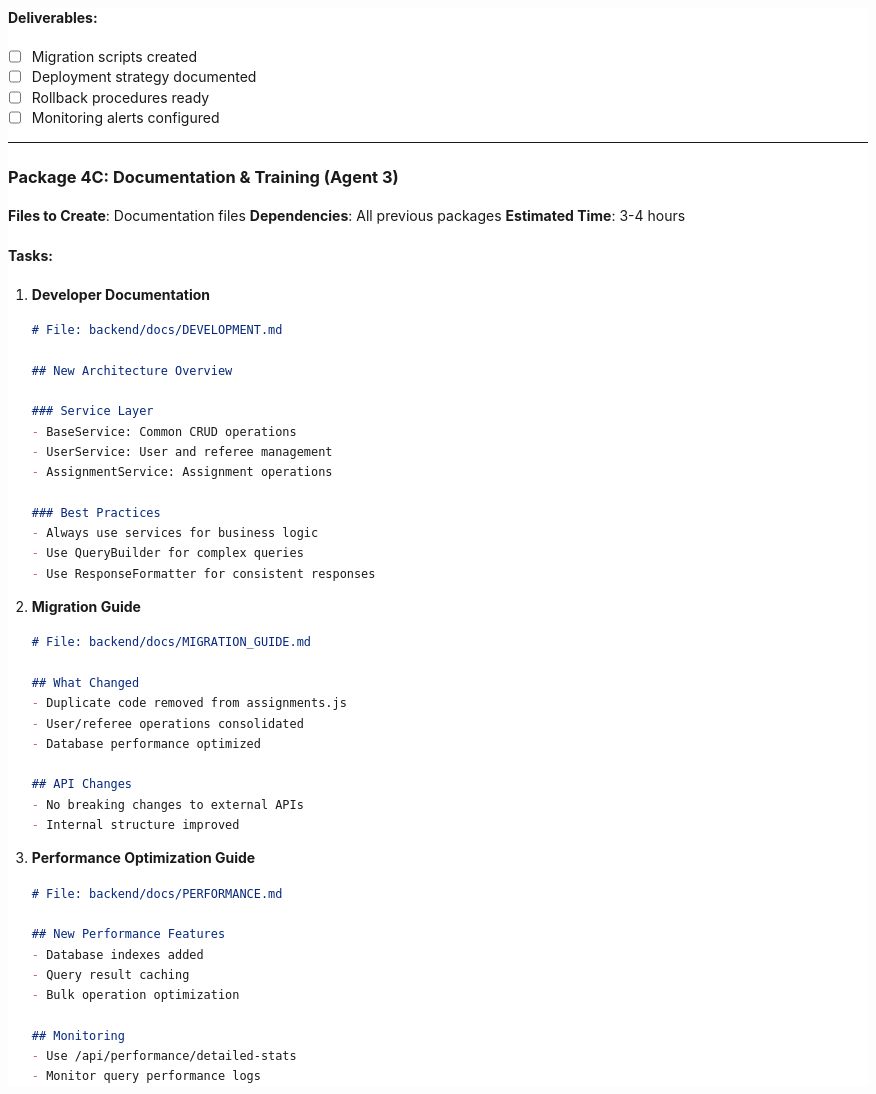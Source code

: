 #### Deliverables:
- [ ] Migration scripts created
- [ ] Deployment strategy documented
- [ ] Rollback procedures ready
- [ ] Monitoring alerts configured

---

### Package 4C: Documentation & Training (Agent 3)
**Files to Create**: Documentation files
**Dependencies**: All previous packages
**Estimated Time**: 3-4 hours

#### Tasks:
1. **Developer Documentation**
   ```markdown
   # File: backend/docs/DEVELOPMENT.md
   
   ## New Architecture Overview
   
   ### Service Layer
   - BaseService: Common CRUD operations
   - UserService: User and referee management
   - AssignmentService: Assignment operations
   
   ### Best Practices
   - Always use services for business logic
   - Use QueryBuilder for complex queries
   - Use ResponseFormatter for consistent responses
   ```

2. **Migration Guide**
   ```markdown
   # File: backend/docs/MIGRATION_GUIDE.md
   
   ## What Changed
   - Duplicate code removed from assignments.js
   - User/referee operations consolidated
   - Database performance optimized
   
   ## API Changes
   - No breaking changes to external APIs
   - Internal structure improved
   ```

3. **Performance Optimization Guide**
   ```markdown
   # File: backend/docs/PERFORMANCE.md
   
   ## New Performance Features
   - Database indexes added
   - Query result caching
   - Bulk operation optimization
   
   ## Monitoring
   - Use /api/performance/detailed-stats
   - Monitor query performance logs
   ```
